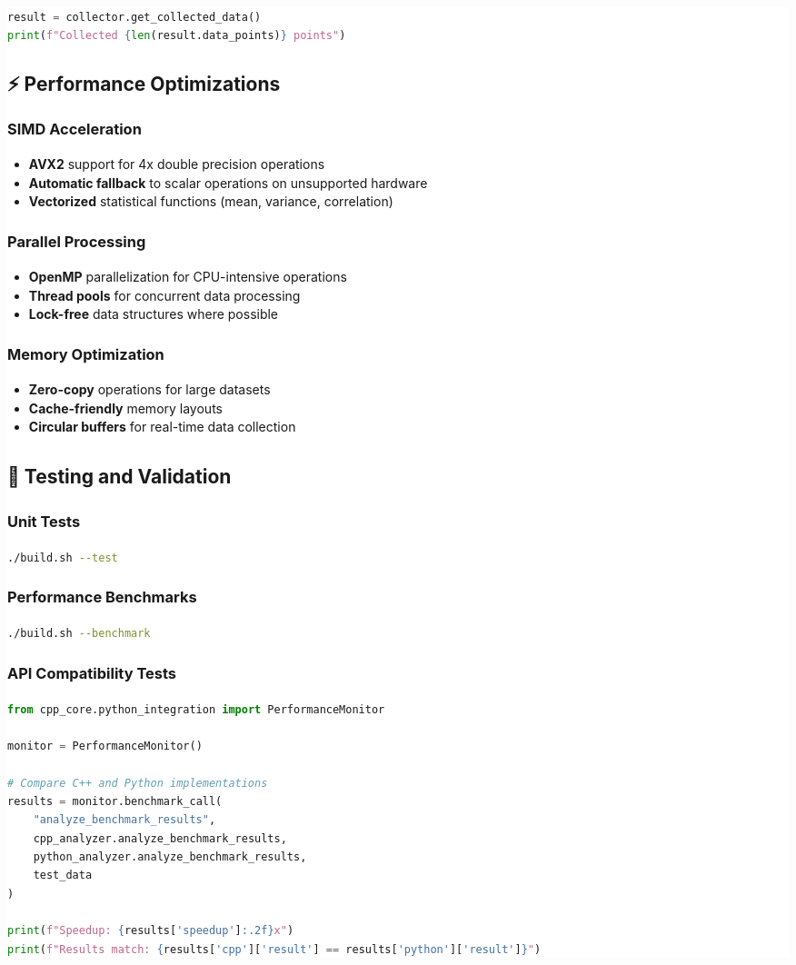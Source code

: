 ```python
result = collector.get_collected_data()
print(f"Collected {len(result.data_points)} points")
```

## ⚡ Performance Optimizations

### SIMD Acceleration
- **AVX2** support for 4x double precision operations
- **Automatic fallback** to scalar operations on unsupported hardware
- **Vectorized** statistical functions (mean, variance, correlation)

### Parallel Processing
- **OpenMP** parallelization for CPU-intensive operations
- **Thread pools** for concurrent data processing
- **Lock-free** data structures where possible

### Memory Optimization
- **Zero-copy** operations for large datasets
- **Cache-friendly** memory layouts
- **Circular buffers** for real-time data collection

## 🧪 Testing and Validation

### Unit Tests
```bash
./build.sh --test
```

### Performance Benchmarks
```bash
./build.sh --benchmark
```

### API Compatibility Tests
```python
from cpp_core.python_integration import PerformanceMonitor

monitor = PerformanceMonitor()

# Compare C++ and Python implementations
results = monitor.benchmark_call(
    "analyze_benchmark_results",
    cpp_analyzer.analyze_benchmark_results,
    python_analyzer.analyze_benchmark_results,
    test_data
)

print(f"Speedup: {results['speedup']:.2f}x")
print(f"Results match: {results['cpp']['result'] == results['python']['result']}")
```
